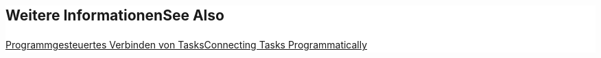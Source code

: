 ## <a name="see-also"></a><span data-ttu-id="6aa57-185">Weitere Informationen</span><span class="sxs-lookup"><span data-stu-id="6aa57-185">See Also</span></span>  
 [<span data-ttu-id="6aa57-186">Programmgesteuertes Verbinden von Tasks</span><span class="sxs-lookup"><span data-stu-id="6aa57-186">Connecting Tasks Programmatically</span></span>](../building-packages-programmatically/connecting-tasks-programmatically.md)  
  
  
